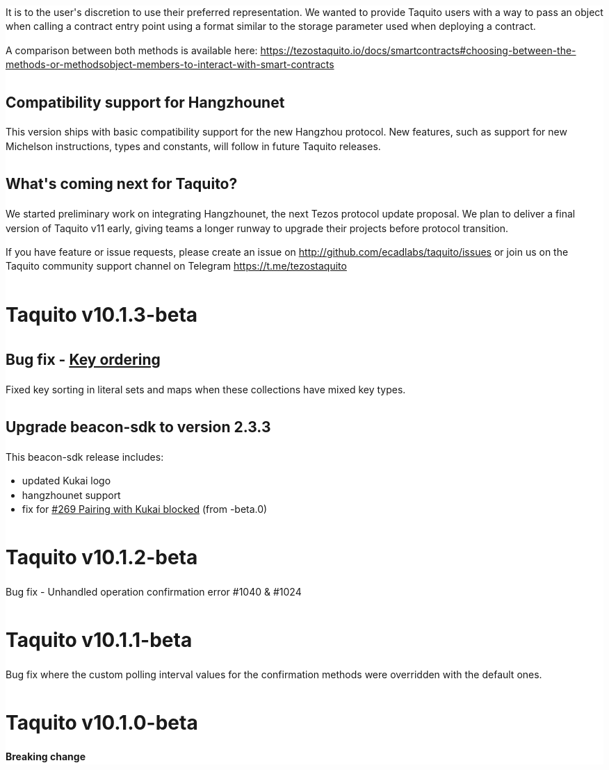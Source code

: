 It is to the user's discretion to use their preferred representation. We wanted to provide Taquito users with a way to pass an object when calling a contract entry point using a format similar to the storage parameter used when deploying a contract.

A comparison between both methods is available here: https://tezostaquito.io/docs/smartcontracts#choosing-between-the-methods-or-methodsobject-members-to-interact-with-smart-contracts

## Compatibility support for Hangzhounet

This version ships with basic compatibility support for the new Hangzhou protocol. New features, such as support for new Michelson instructions, types and constants, will follow in future Taquito releases.

## What's coming next for Taquito?

We started preliminary work on integrating Hangzhounet, the next Tezos protocol update proposal. We plan to deliver a final version of Taquito v11 early, giving teams a longer runway to upgrade their projects before protocol transition.

If you have feature or issue requests, please create an issue on http://github.com/ecadlabs/taquito/issues or join us on the Taquito community support channel on Telegram https://t.me/tezostaquito

# Taquito v10.1.3-beta

## Bug fix - [Key ordering](https://github.com/ecadlabs/taquito/pull/1044)
Fixed key sorting in literal sets and maps when these collections have mixed key types.

## Upgrade beacon-sdk to version 2.3.3
This beacon-sdk release includes:
- updated Kukai logo
- hangzhounet support
- fix for [#269 Pairing with Kukai blocked](https://github.com/airgap-it/beacon-sdk/issues/269) (from -beta.0)

# Taquito v10.1.2-beta

Bug fix - Unhandled operation confirmation error #1040 & #1024

# Taquito v10.1.1-beta

Bug fix where the custom polling interval values for the confirmation methods were overridden with the default ones.

# Taquito v10.1.0-beta

**Breaking change**
